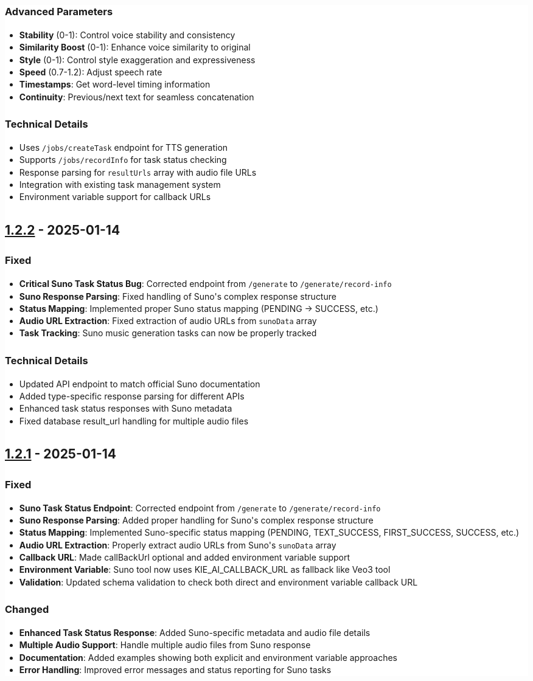 ### Advanced Parameters
- **Stability** (0-1): Control voice stability and consistency
- **Similarity Boost** (0-1): Enhance voice similarity to original
- **Style** (0-1): Control style exaggeration and expressiveness
- **Speed** (0.7-1.2): Adjust speech rate
- **Timestamps**: Get word-level timing information
- **Continuity**: Previous/next text for seamless concatenation

### Technical Details
- Uses `/jobs/createTask` endpoint for TTS generation
- Supports `/jobs/recordInfo` for task status checking
- Response parsing for `resultUrls` array with audio file URLs
- Integration with existing task management system
- Environment variable support for callback URLs

## [1.2.2] - 2025-01-14

### Fixed
- **Critical Suno Task Status Bug**: Corrected endpoint from `/generate` to `/generate/record-info`
- **Suno Response Parsing**: Fixed handling of Suno's complex response structure
- **Status Mapping**: Implemented proper Suno status mapping (PENDING → SUCCESS, etc.)
- **Audio URL Extraction**: Fixed extraction of audio URLs from `sunoData` array
- **Task Tracking**: Suno music generation tasks can now be properly tracked

### Technical Details
- Updated API endpoint to match official Suno documentation
- Added type-specific response parsing for different APIs
- Enhanced task status responses with Suno metadata
- Fixed database result_url handling for multiple audio files

## [1.2.1] - 2025-01-14

### Fixed
- **Suno Task Status Endpoint**: Corrected endpoint from `/generate` to `/generate/record-info`
- **Suno Response Parsing**: Added proper handling for Suno's complex response structure
- **Status Mapping**: Implemented Suno-specific status mapping (PENDING, TEXT_SUCCESS, FIRST_SUCCESS, SUCCESS, etc.)
- **Audio URL Extraction**: Properly extract audio URLs from Suno's `sunoData` array
- **Callback URL**: Made callBackUrl optional and added environment variable support
- **Environment Variable**: Suno tool now uses KIE_AI_CALLBACK_URL as fallback like Veo3 tool
- **Validation**: Updated schema validation to check both direct and environment variable callback URL

### Changed
- **Enhanced Task Status Response**: Added Suno-specific metadata and audio file details
- **Multiple Audio Support**: Handle multiple audio files from Suno response
- **Documentation**: Added examples showing both explicit and environment variable approaches
- **Error Handling**: Improved error messages and status reporting for Suno tasks


[1.7.5]: https://github.com/felores/kie-ai-mcp-server/compare/v1.7.4...v1.7.5
[1.7.4]: https://github.com/felores/kie-ai-mcp-server/compare/v1.7.3...v1.7.4
[1.7.3]: https://github.com/felores/kie-ai-mcp-server/compare/v1.7.2...v1.7.3
[1.7.2]: https://github.com/felores/kie-ai-mcp-server/compare/v1.7.1...v1.7.2
[1.7.1]: https://github.com/felores/kie-ai-mcp-server/compare/v1.7.0...v1.7.1
[1.7.0]: https://github.com/felores/kie-ai-mcp-server/compare/v1.6.0...v1.7.0
[1.6.0]: https://github.com/felores/kie-ai-mcp-server/compare/v1.5.0...v1.6.0
[1.5.0]: https://github.com/felores/kie-ai-mcp-server/compare/v1.4.0...v1.5.0
[1.4.0]: https://github.com/felores/kie-ai-mcp-server/compare/v1.3.0...v1.4.0
[1.3.0]: https://github.com/felores/kie-ai-mcp-server/compare/v1.2.2...v1.3.0
[1.2.2]: https://github.com/felores/kie-ai-mcp-server/compare/v1.2.1...v1.2.2
[1.2.1]: https://github.com/felores/kie-ai-mcp-server/compare/v1.2.0...v1.2.1
[1.2.0]: https://github.com/felores/kie-ai-mcp-server/compare/v1.1.3...v1.2.0
[1.1.3]: https://github.com/felores/kie-ai-mcp-server/compare/v1.1.2...v1.1.3
[1.1.2]: https://github.com/felores/kie-ai-mcp-server/compare/v1.1.1...v1.1.2
[1.1.1]: https://github.com/felores/kie-ai-mcp-server/compare/v1.1.0...v1.1.1
[1.1.0]: https://github.com/felores/kie-ai-mcp-server/compare/v1.0.3...v1.1.0
[1.0.3]: https://github.com/felores/kie-ai-mcp-server/compare/v1.0.0...v1.0.3
[1.0.0]: https://github.com/felores/kie-ai-mcp-server/releases/tag/v1.0.0